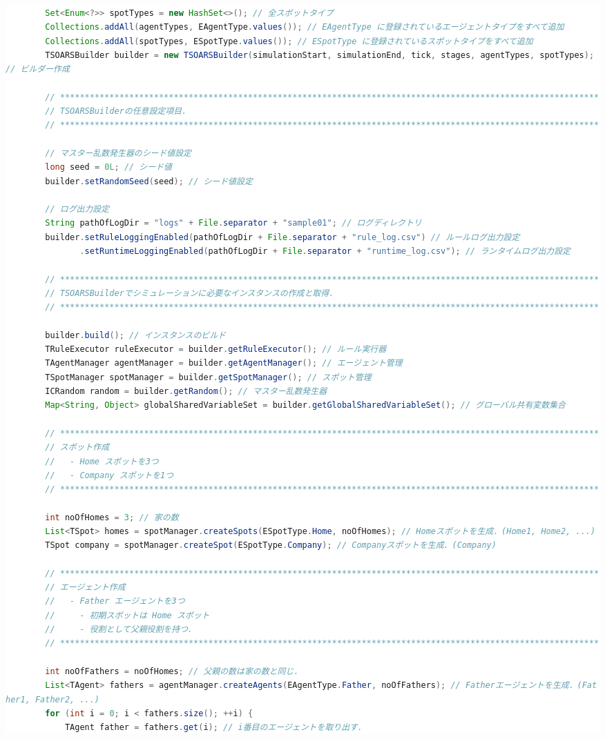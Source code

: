 ```java
        Set<Enum<?>> spotTypes = new HashSet<>(); // 全スポットタイプ
        Collections.addAll(agentTypes, EAgentType.values()); // EAgentType に登録されているエージェントタイプをすべて追加
        Collections.addAll(spotTypes, ESpotType.values()); // ESpotType に登録されているスポットタイプをすべて追加
        TSOARSBuilder builder = new TSOARSBuilder(simulationStart, simulationEnd, tick, stages, agentTypes, spotTypes); // ビルダー作成

        // *************************************************************************************************************
        // TSOARSBuilderの任意設定項目．
        // *************************************************************************************************************

        // マスター乱数発生器のシード値設定
        long seed = 0L; // シード値
        builder.setRandomSeed(seed); // シード値設定

        // ログ出力設定
        String pathOfLogDir = "logs" + File.separator + "sample01"; // ログディレクトリ
        builder.setRuleLoggingEnabled(pathOfLogDir + File.separator + "rule_log.csv") // ルールログ出力設定
               .setRuntimeLoggingEnabled(pathOfLogDir + File.separator + "runtime_log.csv"); // ランタイムログ出力設定

        // *************************************************************************************************************
        // TSOARSBuilderでシミュレーションに必要なインスタンスの作成と取得．
        // *************************************************************************************************************

        builder.build(); // インスタンスのビルド
        TRuleExecutor ruleExecutor = builder.getRuleExecutor(); // ルール実行器
        TAgentManager agentManager = builder.getAgentManager(); // エージェント管理
        TSpotManager spotManager = builder.getSpotManager(); // スポット管理
        ICRandom random = builder.getRandom(); // マスター乱数発生器
        Map<String, Object> globalSharedVariableSet = builder.getGlobalSharedVariableSet(); // グローバル共有変数集合

        // *************************************************************************************************************
        // スポット作成
        //   - Home スポットを3つ
        //   - Company スポットを1つ
        // *************************************************************************************************************

        int noOfHomes = 3; // 家の数
        List<TSpot> homes = spotManager.createSpots(ESpotType.Home, noOfHomes); // Homeスポットを生成．(Home1, Home2, ...)
        TSpot company = spotManager.createSpot(ESpotType.Company); // Companyスポットを生成．(Company)

        // *************************************************************************************************************
        // エージェント作成
        //   - Father エージェントを3つ
        //     - 初期スポットは Home スポット
        //     - 役割として父親役割を持つ．
        // *************************************************************************************************************

        int noOfFathers = noOfHomes; // 父親の数は家の数と同じ．
        List<TAgent> fathers = agentManager.createAgents(EAgentType.Father, noOfFathers); // Fatherエージェントを生成．(Father1, Father2, ...)
        for (int i = 0; i < fathers.size(); ++i) {
            TAgent father = fathers.get(i); // i番目のエージェントを取り出す．
```